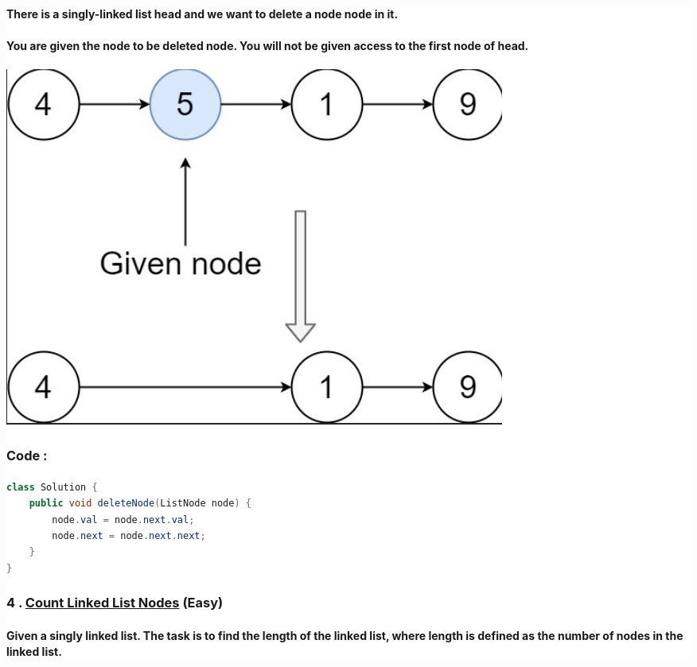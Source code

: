 #### There is a singly-linked list head and we want to delete a node node in it.

#### You are given the node to be deleted node. You will not be given access to the first node of head.

![alt text](images/13.png)

### Code :

```java
class Solution {
    public void deleteNode(ListNode node) {
        node.val = node.next.val;
        node.next = node.next.next;
    }
}
```

### 4 . [Count Linked List Nodes](https://www.geeksforgeeks.org/problems/count-nodes-of-linked-list/0?utm_source=youtube&utm_medium=collab_striver_ytdescription&utm_campaign=count-nodes-of-linked-list) (Easy)

#### Given a singly linked list. The task is to find the length of the linked list, where length is defined as the number of nodes in the linked list.
